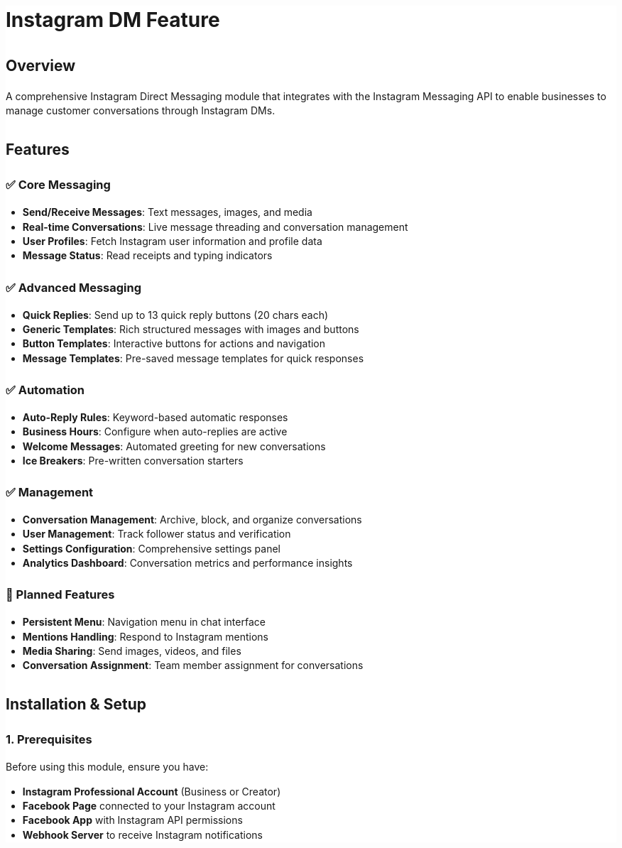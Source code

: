 # Instagram DM Feature

## Overview

A comprehensive Instagram Direct Messaging module that integrates with the Instagram Messaging API to enable businesses to manage customer conversations through Instagram DMs.

## Features

### ✅ Core Messaging
- **Send/Receive Messages**: Text messages, images, and media
- **Real-time Conversations**: Live message threading and conversation management
- **User Profiles**: Fetch Instagram user information and profile data
- **Message Status**: Read receipts and typing indicators

### ✅ Advanced Messaging
- **Quick Replies**: Send up to 13 quick reply buttons (20 chars each)
- **Generic Templates**: Rich structured messages with images and buttons
- **Button Templates**: Interactive buttons for actions and navigation
- **Message Templates**: Pre-saved message templates for quick responses

### ✅ Automation
- **Auto-Reply Rules**: Keyword-based automatic responses
- **Business Hours**: Configure when auto-replies are active
- **Welcome Messages**: Automated greeting for new conversations
- **Ice Breakers**: Pre-written conversation starters

### ✅ Management
- **Conversation Management**: Archive, block, and organize conversations
- **User Management**: Track follower status and verification
- **Settings Configuration**: Comprehensive settings panel
- **Analytics Dashboard**: Conversation metrics and performance insights

### 🚧 Planned Features
- **Persistent Menu**: Navigation menu in chat interface
- **Mentions Handling**: Respond to Instagram mentions
- **Media Sharing**: Send images, videos, and files
- **Conversation Assignment**: Team member assignment for conversations

## Installation & Setup

### 1. Prerequisites

Before using this module, ensure you have:

- **Instagram Professional Account** (Business or Creator)
- **Facebook Page** connected to your Instagram account
- **Facebook App** with Instagram API permissions
- **Webhook Server** to receive Instagram notifications

